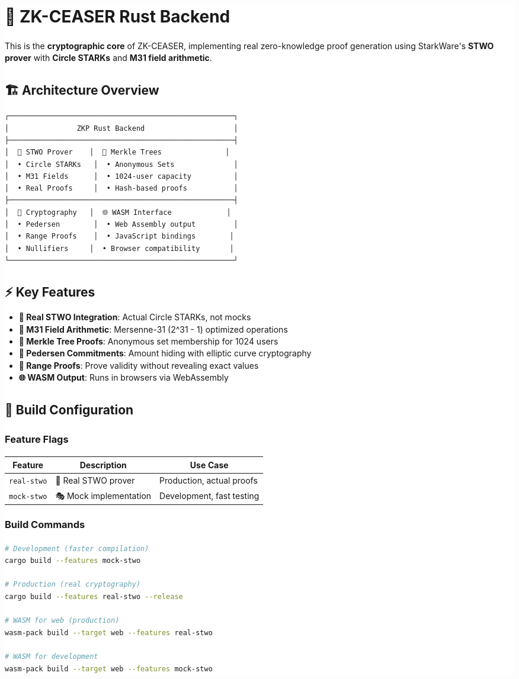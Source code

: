 # 🦀 ZK-CEASER Rust Backend

This is the **cryptographic core** of ZK-CEASER, implementing real zero-knowledge proof generation using StarkWare's **STWO prover** with **Circle STARKs** and **M31 field arithmetic**.

## 🏗️ **Architecture Overview**

```
┌─────────────────────────────────────────────────────┐
│                ZKP Rust Backend                     │
├─────────────────────────────────────────────────────┤
│  🔬 STWO Prover    │  🌳 Merkle Trees               │
│  • Circle STARKs   │  • Anonymous Sets              │
│  • M31 Fields      │  • 1024-user capacity          │
│  • Real Proofs     │  • Hash-based proofs           │
├─────────────────────────────────────────────────────┤
│  🔐 Cryptography   │  🌐 WASM Interface             │
│  • Pedersen        │  • Web Assembly output         │
│  • Range Proofs    │  • JavaScript bindings        │
│  • Nullifiers     │  • Browser compatibility       │
└─────────────────────────────────────────────────────┘
```

## ⚡ **Key Features**

- **🔬 Real STWO Integration**: Actual Circle STARKs, not mocks
- **🔢 M31 Field Arithmetic**: Mersenne-31 (2^31 - 1) optimized operations
- **🌳 Merkle Tree Proofs**: Anonymous set membership for 1024 users
- **🔐 Pedersen Commitments**: Amount hiding with elliptic curve cryptography
- **🎯 Range Proofs**: Prove validity without revealing exact values
- **🌐 WASM Output**: Runs in browsers via WebAssembly

## 🔧 **Build Configuration**

### **Feature Flags**

| Feature | Description | Use Case |
|---------|-------------|----------|
| `real-stwo` | 🔬 Real STWO prover | Production, actual proofs |
| `mock-stwo` | 🎭 Mock implementation | Development, fast testing |

### **Build Commands**

```bash
# Development (faster compilation)
cargo build --features mock-stwo

# Production (real cryptography)
cargo build --features real-stwo --release

# WASM for web (production)
wasm-pack build --target web --features real-stwo

# WASM for development
wasm-pack build --target web --features mock-stwo
```
